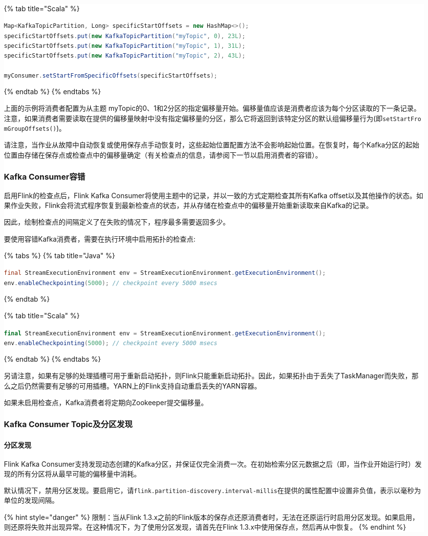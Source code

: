 {% tab title="Scala" %}
```scala
Map<KafkaTopicPartition, Long> specificStartOffsets = new HashMap<>();
specificStartOffsets.put(new KafkaTopicPartition("myTopic", 0), 23L);
specificStartOffsets.put(new KafkaTopicPartition("myTopic", 1), 31L);
specificStartOffsets.put(new KafkaTopicPartition("myTopic", 2), 43L);

myConsumer.setStartFromSpecificOffsets(specificStartOffsets);
```
{% endtab %}
{% endtabs %}

上面的示例将消费者配置为从主题 myTopic的0、1和2分区的指定偏移量开始。偏移量值应该是消费者应该为每个分区读取的下一条记录。注意，如果消费者需要读取在提供的偏移量映射中没有指定偏移量的分区，那么它将返回到该特定分区的默认组偏移量行为\(即`setStartFromGroupOffsets()`\)。

请注意，当作业从故障中自动恢复或使用保存点手动恢复时，这些起始位置配置方法不会影响起始位置。在恢复时，每个Kafka分区的起始位置由存储在保存点或检查点中的偏移量确定（有关检查点的信息，请参阅下一节以启用消费者的容错）。

### Kafka Consumer容错

启用Flink的检查点后，Flink Kafka Consumer将使用主题中的记录，并以一致的方式定期检查其所有Kafka offset以及其他操作的状态。如果作业失败，Flink会将流式程序恢复到最新检查点的状态，并从存储在检查点中的偏移量开始重新读取来自Kafka的记录。

因此，绘制检查点的间隔定义了在失败的情况下，程序最多需要返回多少。

要使用容错Kafka消费者，需要在执行环境中启用拓扑的检查点:

{% tabs %}
{% tab title="Java" %}
```java
final StreamExecutionEnvironment env = StreamExecutionEnvironment.getExecutionEnvironment();
env.enableCheckpointing(5000); // checkpoint every 5000 msecs
```
{% endtab %}

{% tab title="Scala" %}
```scala
final StreamExecutionEnvironment env = StreamExecutionEnvironment.getExecutionEnvironment();
env.enableCheckpointing(5000); // checkpoint every 5000 msecs
```
{% endtab %}
{% endtabs %}

另请注意，如果有足够的处理插槽可用于重新启动拓扑，则Flink只能重新启动拓扑。因此，如果拓扑由于丢失了TaskManager而失败，那么之后仍然需要有足够的可用插槽。YARN上的Flink支持自动重启丢失的YARN容器。

如果未启用检查点，Kafka消费者将定期向Zookeeper提交偏移量。

### Kafka Consumer Topic及分区发现

#### 分区发现

Flink Kafka Consumer支持发现动态创建的Kafka分区，并保证仅完全消费一次。在初始检索分区元数据之后（即，当作业开始运行时）发现的所有分区将从最早可能的偏移量中消耗。

默认情况下，禁用分区发现。要启用它，请`flink.partition-discovery.interval-millis`在提供的属性配置中设置非负值，表示以毫秒为单位的发现间隔。

{% hint style="danger" %}
限制：当从Flink 1.3.x之前的Flink版本的保存点还原消费者时，无法在还原运行时启用分区发现。如果启用，则还原将失败并出现异常。在这种情况下，为了使用分区发现，请首先在Flink 1.3.x中使用保存点，然后再从中恢复。
{% endhint %}
